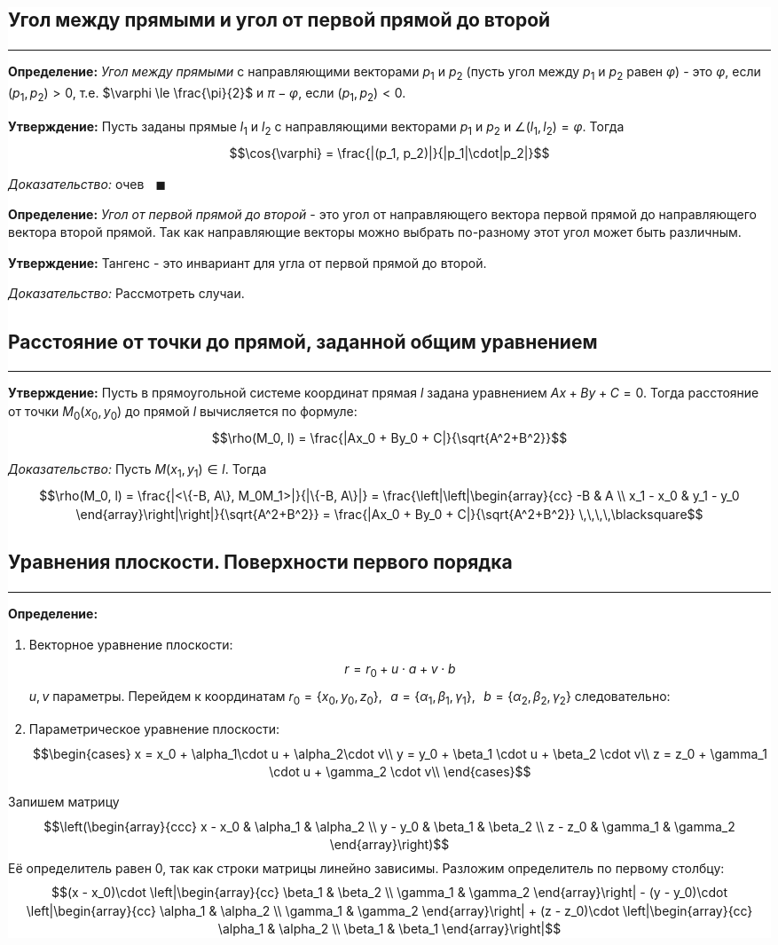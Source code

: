 ## Угол между прямыми и угол от первой прямой до второй

---

**Определение:**<a name="definition-42"></a> *Угол между прямыми* с направляющими векторами $p_1$ и $p_2$ (пусть угол между $p_1$ и $p_2$ равен $\varphi$) - это $\varphi$, если $(p_1, p_2) > 0$, т.е. $\varphi \le \frac{\pi}{2}$ и $\pi - \varphi$, если $(p_1, p_2) < 0$.

**Утверждение:**<a name="statement-27"></a> Пусть заданы прямые $l_1$ и $l_2$ с направляющими векторами $p_1$ и $p_2$ и $\angle (l_1, l_2) = \varphi$. Тогда
$$\cos{\varphi} = \frac{|(p_1, p_2)|}{|p_1|\cdot|p_2|}$$

*Доказательство:* очев $\,\,\,\,\blacksquare$

**Определение:**<a name="definition-43"></a> *Угол от первой прямой до второй* - это угол от направляющего вектора первой прямой до направляющего вектора второй прямой. Так как направляющие векторы можно выбрать по-разному этот угол может быть различным.

**Утверждение:**<a name="statement-26"></a> Тангенс - это инвариант для угла от первой прямой до второй.

*Доказательство:* Рассмотреть случаи.

## Расстояние от точки до прямой, заданной общим уравнением

---

**Утверждение:**<a name="statement-28"></a> Пусть в прямоугольной системе координат прямая $l$ задана уравнением $Ax + By + C = 0$. Тогда расстояние от точки $M_0(x_0, y_0)$ до прямой $l$ вычисляется по формуле:
$$\rho(M_0, l) = \frac{|Ax_0 + By_0 + C|}{\sqrt{A^2+B^2}}$$

*Доказательство:* Пусть $M(x_1, y_1) \in l$. Тогда $$\rho(M_0, l) = \frac{|<\{-B, A\}, M_0M_1>|}{|\{-B, A\}|} = \frac{\left|\left|\begin{array}{cc} -B & A \\ x_1 - x_0 & y_1 - y_0 \end{array}\right|\right|}{\sqrt{A^2+B^2}} = \frac{|Ax_0 + By_0 + C|}{\sqrt{A^2+B^2}} \,\,\,\,\blacksquare$$

## Уравнения плоскости. Поверхности первого порядка

---

**Определение:**<a name="definition-44"></a> 

1. Векторное уравнение плоскости: $$r = r_0 + u \cdot a + v \cdot b$$
$u, v$ параметры. Перейдем к координатам $r_0 = \{x_0, y_0, z_0\}, \,\,\,\, a = \{\alpha_1, \beta_1, \gamma_1\}, \,\,\,\,b = \{\alpha_2, \beta_2, \gamma_2\}$ следовательно:

2. Параметрическое уравнение плоскости: $$\begin{cases}
    x = x_0 + \alpha_1\cdot u + \alpha_2\cdot v\\
    y = y_0 + \beta_1 \cdot u + \beta_2 \cdot v\\
    z = z_0 + \gamma_1 \cdot u + \gamma_2 \cdot v\\
\end{cases}$$

Запишем матрицу $$\left(\begin{array}{ccc} 
x - x_0 & \alpha_1 & \alpha_2 \\
y - y_0 & \beta_1 & \beta_2 \\
z - z_0 & \gamma_1 & \gamma_2 \end{array}\right)$$
Её определитель равен $0$, так как строки матрицы линейно зависимы. Разложим определитель по первому столбцу:
$$(x - x_0)\cdot \left|\begin{array}{cc} \beta_1 & \beta_2 \\ \gamma_1 & \gamma_2 \end{array}\right| - (y - y_0)\cdot \left|\begin{array}{cc} \alpha_1 & \alpha_2 \\ \gamma_1 & \gamma_2 \end{array}\right| + (z - z_0)\cdot \left|\begin{array}{cc} \alpha_1 & \alpha_2 \\ \beta_1 & \beta_1 \end{array}\right|$$
